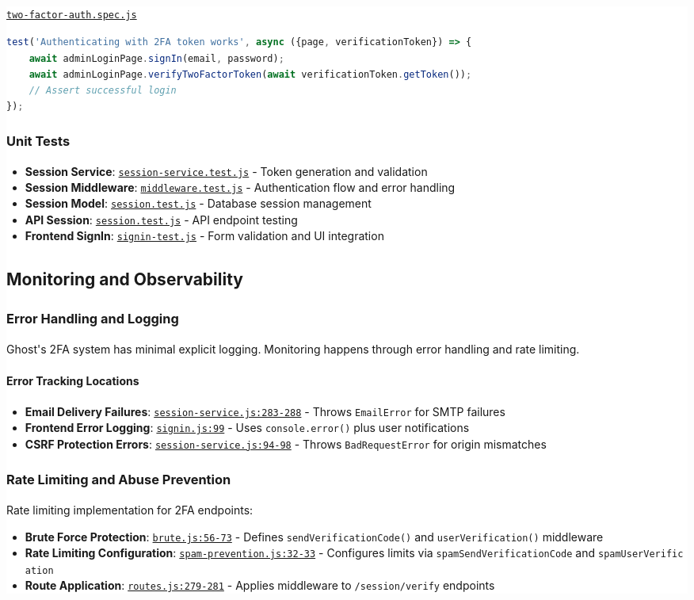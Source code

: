 [`two-factor-auth.spec.js`](https://github.com/TryGhost/Ghost/blob/main/ghost/core/test/e2e-browser/admin/two-factor-auth.spec.js)

```javascript
test('Authenticating with 2FA token works', async ({page, verificationToken}) => {
    await adminLoginPage.signIn(email, password);
    await adminLoginPage.verifyTwoFactorToken(await verificationToken.getToken());
    // Assert successful login
});
```

### Unit Tests
- **Session Service**: [`session-service.test.js`](https://github.com/TryGhost/Ghost/blob/main/ghost/core/test/unit/server/services/auth/session/session-service.test.js) - Token generation and validation
- **Session Middleware**: [`middleware.test.js`](https://github.com/TryGhost/Ghost/blob/main/ghost/core/test/unit/server/services/auth/session/middleware.test.js) - Authentication flow and error handling
- **Session Model**: [`session.test.js`](https://github.com/TryGhost/Ghost/blob/main/ghost/core/test/unit/server/models/session.test.js) - Database session management
- **API Session**: [`session.test.js`](https://github.com/TryGhost/Ghost/blob/main/ghost/core/test/unit/api/canary/session.test.js) - API endpoint testing
- **Frontend SignIn**: [`signin-test.js`](https://github.com/TryGhost/Ghost/blob/main/ghost/admin/tests/acceptance/signin-test.js) - Form validation and UI integration

## Monitoring and Observability

### Error Handling and Logging

Ghost's 2FA system has minimal explicit logging. Monitoring happens through error handling and rate limiting.

#### Error Tracking Locations

- **Email Delivery Failures**: [`session-service.js:283-288`](https://github.com/TryGhost/Ghost/blob/main/ghost/core/core/server/services/auth/session/session-service.js#L283-L288) - Throws `EmailError` for SMTP failures
- **Frontend Error Logging**: [`signin.js:99`](https://github.com/TryGhost/Ghost/blob/main/ghost/admin/app/controllers/signin.js#L99) - Uses `console.error()` plus user notifications
- **CSRF Protection Errors**: [`session-service.js:94-98`](https://github.com/TryGhost/Ghost/blob/main/ghost/core/core/server/services/auth/session/session-service.js#L94-L98) - Throws `BadRequestError` for origin mismatches

### Rate Limiting and Abuse Prevention

Rate limiting implementation for 2FA endpoints:

- **Brute Force Protection**: [`brute.js:56-73`](https://github.com/TryGhost/Ghost/blob/main/ghost/core/core/server/web/shared/middleware/brute.js#L56-L73) - Defines `sendVerificationCode()` and `userVerification()` middleware
- **Rate Limiting Configuration**: [`spam-prevention.js:32-33`](https://github.com/TryGhost/Ghost/blob/main/ghost/core/core/server/web/shared/middleware/api/spam-prevention.js#L32-L33) - Configures limits via `spamSendVerificationCode` and `spamUserVerification`
- **Route Application**: [`routes.js:279-281`](https://github.com/TryGhost/Ghost/blob/main/ghost/core/core/server/web/api/endpoints/admin/routes.js#L279-L281) - Applies middleware to `/session/verify` endpoints
